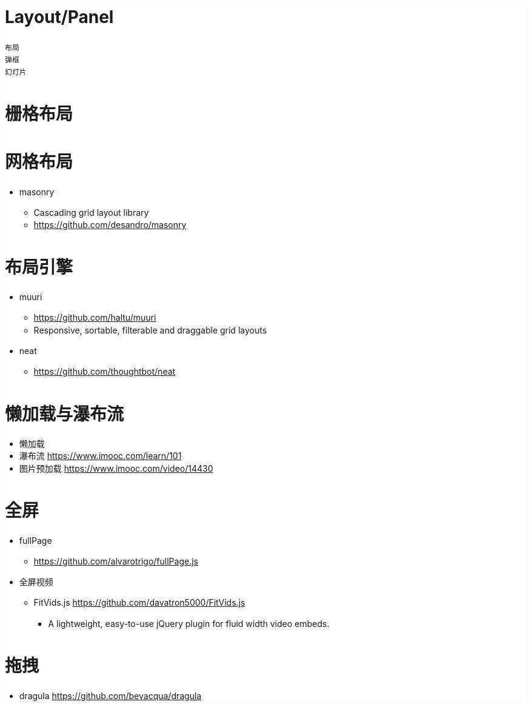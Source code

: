 # Layout/Panel

```shell
布局
弹框
幻灯片
```

# 栅格布局

# 网格布局

- masonry

  - Cascading grid layout library
  - <https://github.com/desandro/masonry>

# 布局引擎

- muuri

  - <https://github.com/haltu/muuri>
  - Responsive, sortable, filterable and draggable grid layouts

- neat

  - <https://github.com/thoughtbot/neat>

# 懒加载与瀑布流

- 懒加载
- 瀑布流 <https://www.imooc.com/learn/101>
- 图片预加载 <https://www.imooc.com/video/14430>

# 全屏

- fullPage

  - <https://github.com/alvarotrigo/fullPage.js>

- 全屏视频

  - FitVids.js <https://github.com/davatron5000/FitVids.js>

    - A lightweight, easy-to-use jQuery plugin for fluid width video embeds.

# 拖拽

- dragula <https://github.com/bevacqua/dragula>
